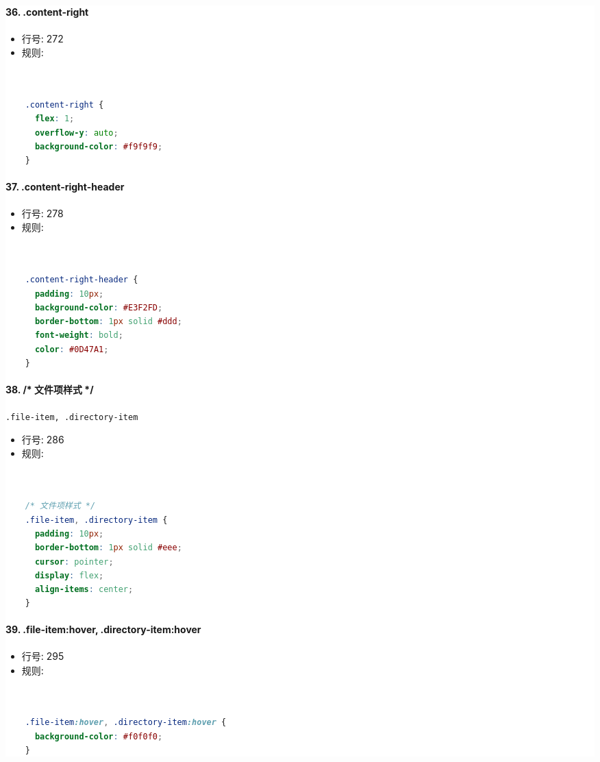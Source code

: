 #### 36. .content-right
- 行号: 272
- 规则:
```css

    
    .content-right {
      flex: 1;
      overflow-y: auto;
      background-color: #f9f9f9;
    }
```

#### 37. .content-right-header
- 行号: 278
- 规则:
```css

    
    .content-right-header {
      padding: 10px;
      background-color: #E3F2FD;
      border-bottom: 1px solid #ddd;
      font-weight: bold;
      color: #0D47A1;
    }
```

#### 38. /* 文件项样式 */
    .file-item, .directory-item
- 行号: 286
- 规则:
```css

    
    /* 文件项样式 */
    .file-item, .directory-item {
      padding: 10px;
      border-bottom: 1px solid #eee;
      cursor: pointer;
      display: flex;
      align-items: center;
    }
```

#### 39. .file-item:hover, .directory-item:hover
- 行号: 295
- 规则:
```css

    
    .file-item:hover, .directory-item:hover {
      background-color: #f0f0f0;
    }
```
